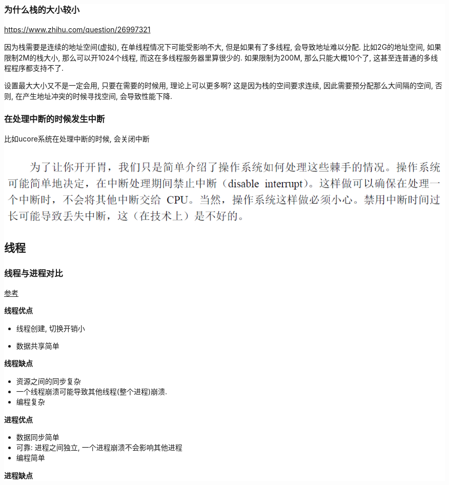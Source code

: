



### 为什么栈的大小较小

https://www.zhihu.com/question/26997321

因为栈需要是连续的地址空间(虚拟), 在单线程情况下可能受影响不大, 但是如果有了多线程, 会导致地址难以分配. 比如2G的地址空间, 如果限制2M的栈大小, 那么可以开1024个线程, 而这在多线程服务器里算很少的. 如果限制为200M, 那么只能大概10个了, 这甚至连普通的多线程程序都支持不了.

设置最大大小又不是一定会用, 只要在需要的时候用, 理论上可以更多啊? 这是因为栈的空间要求连续, 因此需要预分配那么大间隔的空间, 否则, 在产生地址冲突的时候寻找空间, 会导致性能下降.



### 在处理中断的时候发生中断

比如ucore系统在处理中断的时候, 会关闭中断

![image-20200507154911149](assets/image-20200507154911149.png)





## 线程



### 线程与进程对比

[参考](https://github.com/huihut/interview/tree/master/docs#多进程与多线程间的对比优劣与选择) 

**线程优点**

* 线程创建, 切换开销小

* 数据共享简单

**线程缺点** 

* 资源之间的同步复杂
* 一个线程崩溃可能导致其他线程(整个进程)崩溃. 
* 编程复杂



**进程优点**

* 数据同步简单
* 可靠: 进程之间独立, 一个进程崩溃不会影响其他进程
* 编程简单

**进程缺点** 
